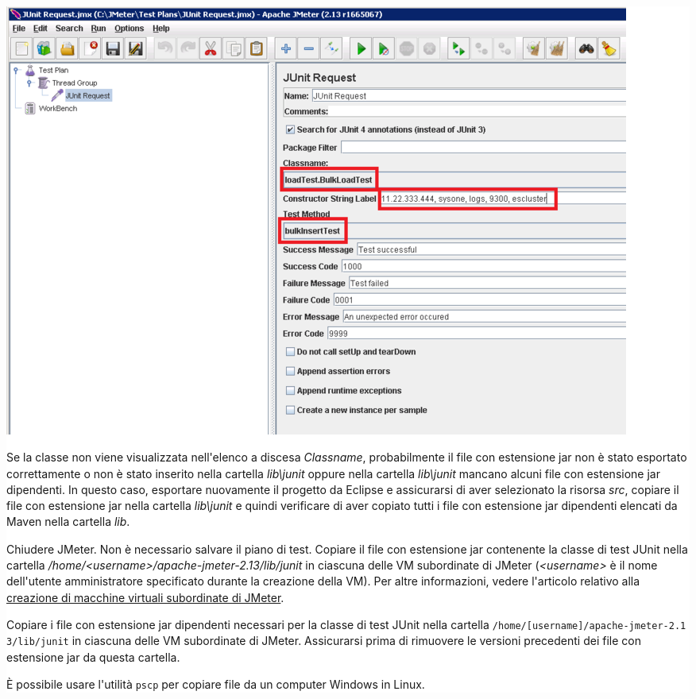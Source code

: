 ![](./media/guidance-elasticsearch/jmeter-deploy32.png)

Se la classe non viene visualizzata nell'elenco a discesa *Classname*, probabilmente il file con estensione jar non è stato esportato correttamente o non è stato inserito nella cartella *lib\\junit* oppure nella cartella *lib\\junit* mancano alcuni file con estensione jar dipendenti. In questo caso, esportare nuovamente il progetto da Eclipse e assicurarsi di aver selezionato la risorsa *src*, copiare il file con estensione jar nella cartella *lib\\junit* e quindi verificare di aver copiato tutti i file con estensione jar dipendenti elencati da Maven nella cartella *lib*.

Chiudere JMeter. Non è necessario salvare il piano di test. Copiare il file con estensione jar contenente la classe di test JUnit nella cartella */home/&lt;username&gt;/apache-jmeter-2.13/lib/junit* in ciascuna delle VM subordinate di JMeter (*&lt;username&gt;* è il nome dell'utente amministratore specificato durante la creazione della VM). Per altre informazioni, vedere l'articolo relativo alla [creazione di macchine virtuali subordinate di JMeter](guidance-elasticsearch-creating-performance-testing-environment.md#creating-the-jmeter-subordinate-virtual-machines).

Copiare i file con estensione jar dipendenti necessari per la classe di test JUnit nella cartella `/home/[username]/apache-jmeter-2.13/lib/junit` in ciascuna delle VM subordinate di JMeter. Assicurarsi prima di rimuovere le versioni precedenti dei file con estensione jar da questa cartella.

È possibile usare l'utilità `pscp` per copiare file da un computer Windows in Linux.

[creazione di un ambiente di test delle prestazioni di Elasticsearch in Azure]: guidance-elasticsearch-creating-performance-testing-environment.md

